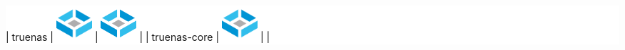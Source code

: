 | truenas | <img src="../icons/truenas.png" alt="truenas" width="50"> |  <img src="../icons/truenas.svg" alt="truenas" width="50"> |
| truenas-core | <img src="../icons/truenas-core.png" alt="truenas-core" width="50"> |   |